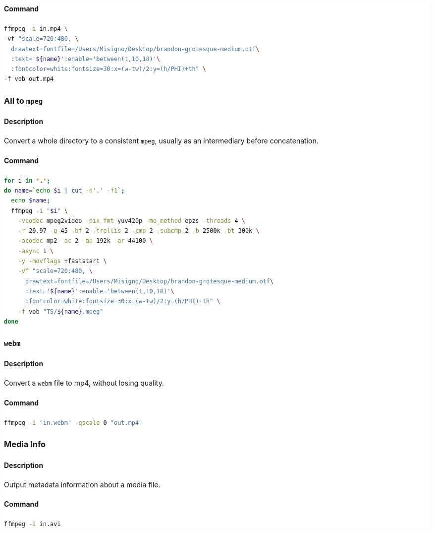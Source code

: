 #### Command
```bash
ffmpeg -i in.mp4 \
-vf "scale=720:480, \
  drawtext=fontfile=/Users/Misigno/Desktop/brandon-grotesque-medium.otf\
  :text='${name}':enable='between(t,10,18)'\
  :fontcolor=white:fontsize=30:x=(w-tw)/2:y=(h/PHI)+th" \
-f vob out.mp4
```

### All to `mpeg`

#### Description
Convert a whole directory to a consistent `mpeg`, usually as an intermediary before concatenation.

#### Command
```bash
for i in *.*;
do name=`echo $i | cut -d'.' -f1`;
  echo $name;
  ffmpeg -i "$i" \
    -vcodec mpeg2video -pix_fmt yuv420p -me_method epzs -threads 4 \
    -r 29.97 -g 45 -bf 2 -trellis 2 -cmp 2 -subcmp 2 -b 2500k -bt 300k \
    -acodec mp2 -ac 2 -ab 192k -ar 44100 \
    -async 1 \
    -y -movflags +faststart \
    -vf "scale=720:480, \
      drawtext=fontfile=/Users/Misigno/Desktop/brandon-grotesque-medium.otf\
      :text='${name}':enable='between(t,10,18)'\
      :fontcolor=white:fontsize=30:x=(w-tw)/2:y=(h/PHI)+th" \
    -f vob "TS/${name}.mpeg"
done
```

### `webm`

#### Description
Convert a `webm` file to mp4, without losing quality.

#### Command
```bash
ffmpeg -i "in.webm" -qscale 0 "out.mp4"
```

### Media Info

#### Description
Output metadata information about a media file.

#### Command
```bash
ffmpeg -i in.avi
```
